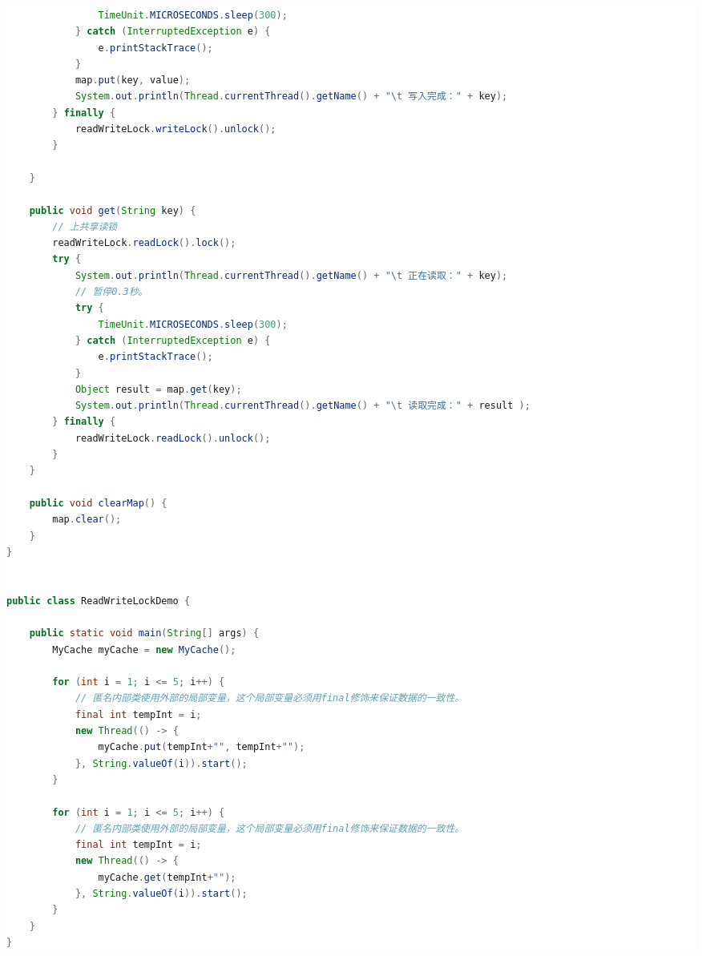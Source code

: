 ```java
                TimeUnit.MICROSECONDS.sleep(300);
            } catch (InterruptedException e) {
                e.printStackTrace();
            }
            map.put(key, value);
            System.out.println(Thread.currentThread().getName() + "\t 写入完成：" + key);
        } finally {
            readWriteLock.writeLock().unlock();
        }

    }

    public void get(String key) {
        // 上共享读锁
        readWriteLock.readLock().lock();
        try {
            System.out.println(Thread.currentThread().getName() + "\t 正在读取：" + key);
            // 暂停0.3秒。
            try {
                TimeUnit.MICROSECONDS.sleep(300);
            } catch (InterruptedException e) {
                e.printStackTrace();
            }
            Object result = map.get(key);
            System.out.println(Thread.currentThread().getName() + "\t 读取完成：" + result );
        } finally {
            readWriteLock.readLock().unlock();
        }
    }

    public void clearMap() {
        map.clear();
    }
}


public class ReadWriteLockDemo {

    public static void main(String[] args) {
        MyCache myCache = new MyCache();

        for (int i = 1; i <= 5; i++) {
            // 匿名内部类使用外部的局部变量，这个局部变量必须用final修饰来保证数据的一致性。
            final int tempInt = i;
            new Thread(() -> {
                myCache.put(tempInt+"", tempInt+"");
            }, String.valueOf(i)).start();
        }

        for (int i = 1; i <= 5; i++) {
            // 匿名内部类使用外部的局部变量，这个局部变量必须用final修饰来保证数据的一致性。
            final int tempInt = i;
            new Thread(() -> {
                myCache.get(tempInt+"");
            }, String.valueOf(i)).start();
        }
    }
}

```
